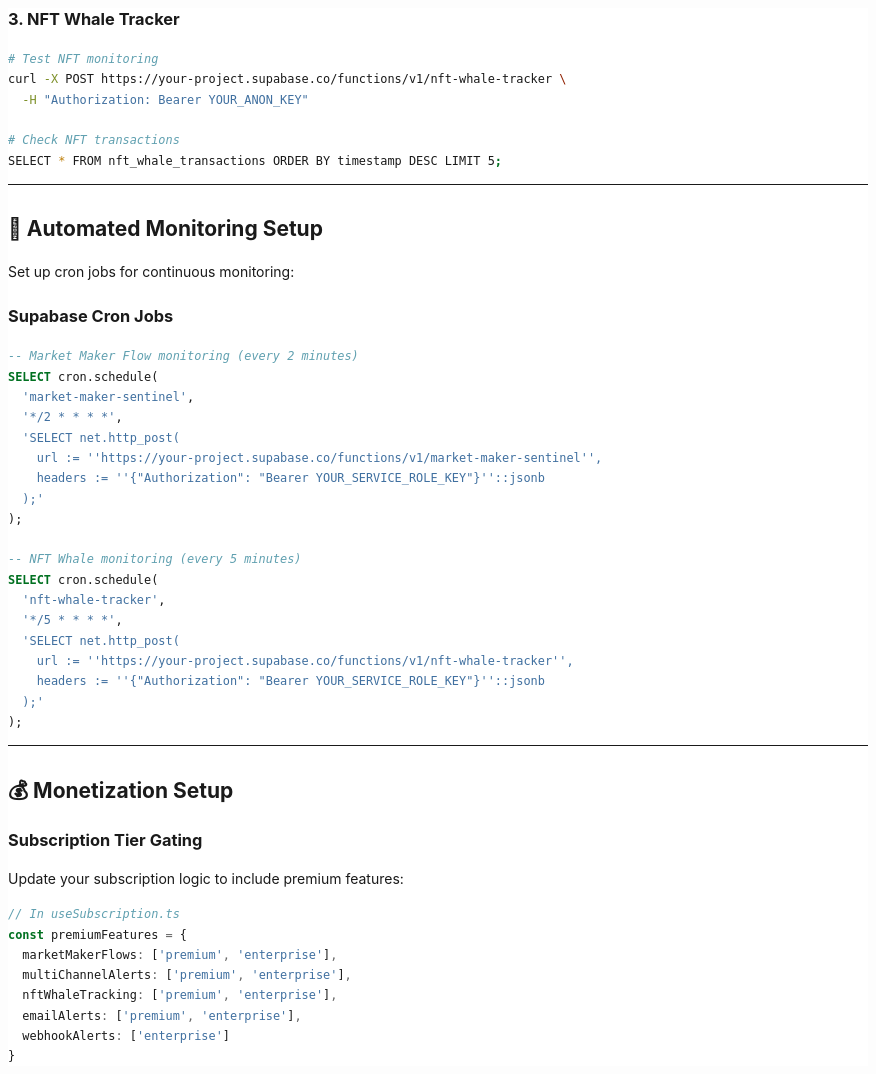 ### **3. NFT Whale Tracker**
```bash
# Test NFT monitoring
curl -X POST https://your-project.supabase.co/functions/v1/nft-whale-tracker \
  -H "Authorization: Bearer YOUR_ANON_KEY"

# Check NFT transactions
SELECT * FROM nft_whale_transactions ORDER BY timestamp DESC LIMIT 5;
```

---

## 🔄 **Automated Monitoring Setup**

Set up cron jobs for continuous monitoring:

### **Supabase Cron Jobs**
```sql
-- Market Maker Flow monitoring (every 2 minutes)
SELECT cron.schedule(
  'market-maker-sentinel',
  '*/2 * * * *',
  'SELECT net.http_post(
    url := ''https://your-project.supabase.co/functions/v1/market-maker-sentinel'',
    headers := ''{"Authorization": "Bearer YOUR_SERVICE_ROLE_KEY"}''::jsonb
  );'
);

-- NFT Whale monitoring (every 5 minutes)
SELECT cron.schedule(
  'nft-whale-tracker',
  '*/5 * * * *',
  'SELECT net.http_post(
    url := ''https://your-project.supabase.co/functions/v1/nft-whale-tracker'',
    headers := ''{"Authorization": "Bearer YOUR_SERVICE_ROLE_KEY"}''::jsonb
  );'
);
```

---

## 💰 **Monetization Setup**

### **Subscription Tier Gating**

Update your subscription logic to include premium features:

```typescript
// In useSubscription.ts
const premiumFeatures = {
  marketMakerFlows: ['premium', 'enterprise'],
  multiChannelAlerts: ['premium', 'enterprise'], 
  nftWhaleTracking: ['premium', 'enterprise'],
  emailAlerts: ['premium', 'enterprise'],
  webhookAlerts: ['enterprise']
}
```
